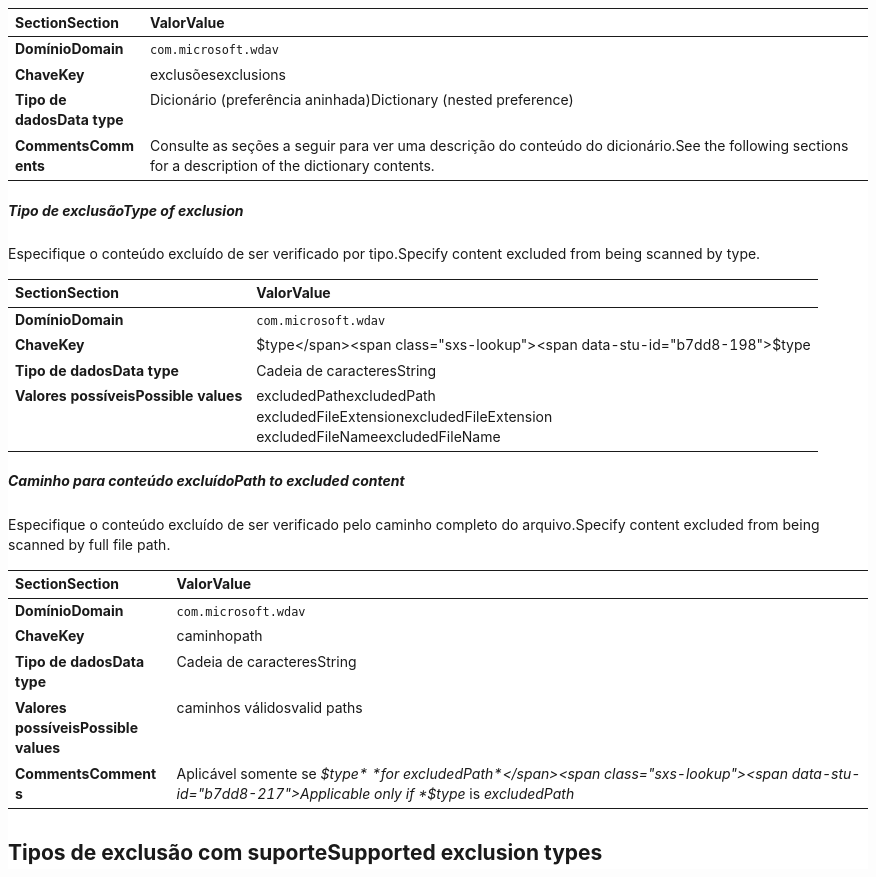 |<span data-ttu-id="b7dd8-183">Section</span><span class="sxs-lookup"><span data-stu-id="b7dd8-183">Section</span></span>|<span data-ttu-id="b7dd8-184">Valor</span><span class="sxs-lookup"><span data-stu-id="b7dd8-184">Value</span></span>|
|:---|:---|
| <span data-ttu-id="b7dd8-185">**Domínio**</span><span class="sxs-lookup"><span data-stu-id="b7dd8-185">**Domain**</span></span> | `com.microsoft.wdav` |
| <span data-ttu-id="b7dd8-186">**Chave**</span><span class="sxs-lookup"><span data-stu-id="b7dd8-186">**Key**</span></span> | <span data-ttu-id="b7dd8-187">exclusões</span><span class="sxs-lookup"><span data-stu-id="b7dd8-187">exclusions</span></span> |
| <span data-ttu-id="b7dd8-188">**Tipo de dados**</span><span class="sxs-lookup"><span data-stu-id="b7dd8-188">**Data type**</span></span> | <span data-ttu-id="b7dd8-189">Dicionário (preferência aninhada)</span><span class="sxs-lookup"><span data-stu-id="b7dd8-189">Dictionary (nested preference)</span></span> |
| <span data-ttu-id="b7dd8-190">**Comments**</span><span class="sxs-lookup"><span data-stu-id="b7dd8-190">**Comments**</span></span> | <span data-ttu-id="b7dd8-191">Consulte as seções a seguir para ver uma descrição do conteúdo do dicionário.</span><span class="sxs-lookup"><span data-stu-id="b7dd8-191">See the following sections for a description of the dictionary contents.</span></span> |

##### <a name="type-of-exclusion"></a><span data-ttu-id="b7dd8-192">Tipo de exclusão</span><span class="sxs-lookup"><span data-stu-id="b7dd8-192">Type of exclusion</span></span>

<span data-ttu-id="b7dd8-193">Especifique o conteúdo excluído de ser verificado por tipo.</span><span class="sxs-lookup"><span data-stu-id="b7dd8-193">Specify content excluded from being scanned by type.</span></span>

|<span data-ttu-id="b7dd8-194">Section</span><span class="sxs-lookup"><span data-stu-id="b7dd8-194">Section</span></span>|<span data-ttu-id="b7dd8-195">Valor</span><span class="sxs-lookup"><span data-stu-id="b7dd8-195">Value</span></span>|
|:---|:---|
| <span data-ttu-id="b7dd8-196">**Domínio**</span><span class="sxs-lookup"><span data-stu-id="b7dd8-196">**Domain**</span></span> | `com.microsoft.wdav` |
| <span data-ttu-id="b7dd8-197">**Chave**</span><span class="sxs-lookup"><span data-stu-id="b7dd8-197">**Key**</span></span> | <span data-ttu-id="b7dd8-198">$type</span><span class="sxs-lookup"><span data-stu-id="b7dd8-198">$type</span></span> |
| <span data-ttu-id="b7dd8-199">**Tipo de dados**</span><span class="sxs-lookup"><span data-stu-id="b7dd8-199">**Data type**</span></span> | <span data-ttu-id="b7dd8-200">Cadeia de caracteres</span><span class="sxs-lookup"><span data-stu-id="b7dd8-200">String</span></span> |
| <span data-ttu-id="b7dd8-201">**Valores possíveis**</span><span class="sxs-lookup"><span data-stu-id="b7dd8-201">**Possible values**</span></span> | <span data-ttu-id="b7dd8-202">excludedPath</span><span class="sxs-lookup"><span data-stu-id="b7dd8-202">excludedPath</span></span> <br/> <span data-ttu-id="b7dd8-203">excludedFileExtension</span><span class="sxs-lookup"><span data-stu-id="b7dd8-203">excludedFileExtension</span></span> <br/> <span data-ttu-id="b7dd8-204">excludedFileName</span><span class="sxs-lookup"><span data-stu-id="b7dd8-204">excludedFileName</span></span> |

##### <a name="path-to-excluded-content"></a><span data-ttu-id="b7dd8-205">Caminho para conteúdo excluído</span><span class="sxs-lookup"><span data-stu-id="b7dd8-205">Path to excluded content</span></span>

<span data-ttu-id="b7dd8-206">Especifique o conteúdo excluído de ser verificado pelo caminho completo do arquivo.</span><span class="sxs-lookup"><span data-stu-id="b7dd8-206">Specify content excluded from being scanned by full file path.</span></span>

|<span data-ttu-id="b7dd8-207">Section</span><span class="sxs-lookup"><span data-stu-id="b7dd8-207">Section</span></span>|<span data-ttu-id="b7dd8-208">Valor</span><span class="sxs-lookup"><span data-stu-id="b7dd8-208">Value</span></span>|
|:---|:---|
| <span data-ttu-id="b7dd8-209">**Domínio**</span><span class="sxs-lookup"><span data-stu-id="b7dd8-209">**Domain**</span></span> | `com.microsoft.wdav` |
| <span data-ttu-id="b7dd8-210">**Chave**</span><span class="sxs-lookup"><span data-stu-id="b7dd8-210">**Key**</span></span> | <span data-ttu-id="b7dd8-211">caminho</span><span class="sxs-lookup"><span data-stu-id="b7dd8-211">path</span></span> |
| <span data-ttu-id="b7dd8-212">**Tipo de dados**</span><span class="sxs-lookup"><span data-stu-id="b7dd8-212">**Data type**</span></span> | <span data-ttu-id="b7dd8-213">Cadeia de caracteres</span><span class="sxs-lookup"><span data-stu-id="b7dd8-213">String</span></span> |
| <span data-ttu-id="b7dd8-214">**Valores possíveis**</span><span class="sxs-lookup"><span data-stu-id="b7dd8-214">**Possible values**</span></span> | <span data-ttu-id="b7dd8-215">caminhos válidos</span><span class="sxs-lookup"><span data-stu-id="b7dd8-215">valid paths</span></span> |
| <span data-ttu-id="b7dd8-216">**Comments**</span><span class="sxs-lookup"><span data-stu-id="b7dd8-216">**Comments**</span></span> | <span data-ttu-id="b7dd8-217">Aplicável somente se *$type* *for excludedPath*</span><span class="sxs-lookup"><span data-stu-id="b7dd8-217">Applicable only if *$type* is *excludedPath*</span></span> |

## <a name="supported-exclusion-types"></a><span data-ttu-id="b7dd8-218">Tipos de exclusão com suporte</span><span class="sxs-lookup"><span data-stu-id="b7dd8-218">Supported exclusion types</span></span>
